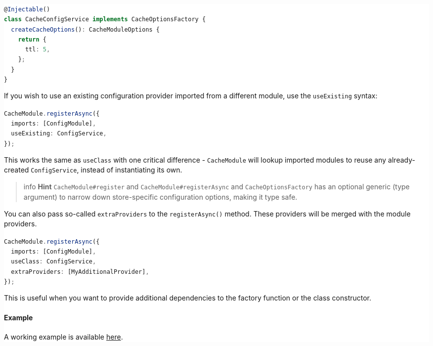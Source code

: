 ```typescript
@Injectable()
class CacheConfigService implements CacheOptionsFactory {
  createCacheOptions(): CacheModuleOptions {
    return {
      ttl: 5,
    };
  }
}
```

If you wish to use an existing configuration provider imported from a different module, use the `useExisting` syntax:

```typescript
CacheModule.registerAsync({
  imports: [ConfigModule],
  useExisting: ConfigService,
});
```

This works the same as `useClass` with one critical difference - `CacheModule` will lookup imported modules to reuse any already-created `ConfigService`, instead of instantiating its own.

> info **Hint** `CacheModule#register` and `CacheModule#registerAsync` and `CacheOptionsFactory` has an optional generic (type argument) to narrow down store-specific configuration options, making it type safe.

You can also pass so-called `extraProviders` to the `registerAsync()` method. These providers will be merged with the module providers.

```typescript
CacheModule.registerAsync({
  imports: [ConfigModule],
  useClass: ConfigService,
  extraProviders: [MyAdditionalProvider],
});
```

This is useful when you want to provide additional dependencies to the factory function or the class constructor.

#### Example

A working example is available [here](https://github.com/nestjs/nest/tree/master/sample/20-cache).
